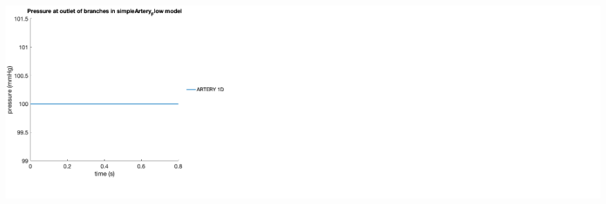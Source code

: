   <img src="documentation/1d_simulation/solver/images/Ex04-plottingExample_03.png" style="float: left; width: 40%; margin-right: 1%; margin-bottom: 0.5em;">
  <p style="clear: both;">
</figure>
<br>



